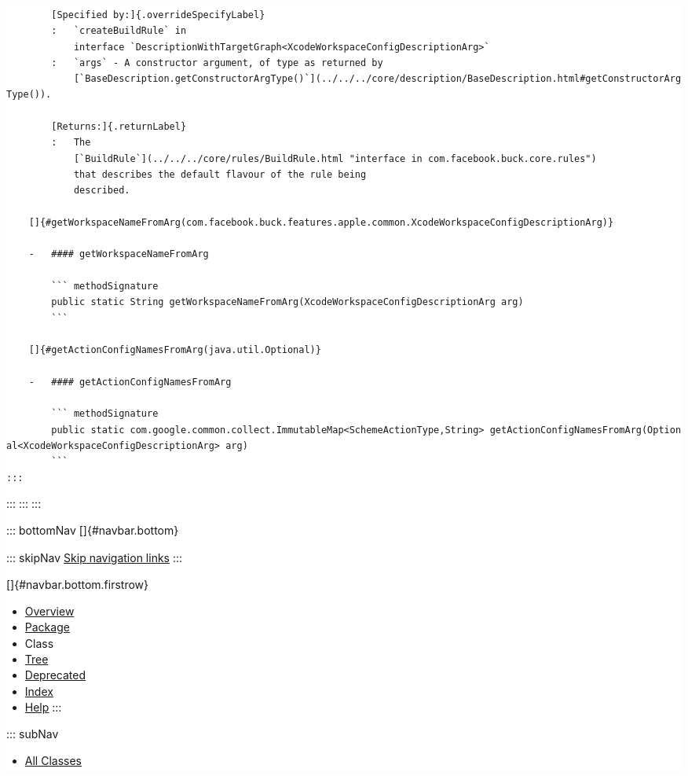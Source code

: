            [Specified by:]{.overrideSpecifyLabel}
            :   `createBuildRule` in
                interface `DescriptionWithTargetGraph<XcodeWorkspaceConfigDescriptionArg>`
            :   `args` - A constructor argument, of type as returned by
                [`BaseDescription.getConstructorArgType()`](../../../core/description/BaseDescription.html#getConstructorArgType()).

            [Returns:]{.returnLabel}
            :   The
                [`BuildRule`](../../../core/rules/BuildRule.html "interface in com.facebook.buck.core.rules")
                that describes the default flavour of the rule being
                described.

        []{#getWorkspaceNameFromArg(com.facebook.buck.features.apple.common.XcodeWorkspaceConfigDescriptionArg)}

        -   #### getWorkspaceNameFromArg

            ``` methodSignature
            public static String getWorkspaceNameFromArg​(XcodeWorkspaceConfigDescriptionArg arg)
            ```

        []{#getActionConfigNamesFromArg(java.util.Optional)}

        -   #### getActionConfigNamesFromArg

            ``` methodSignature
            public static com.google.common.collect.ImmutableMap<SchemeActionType,​String> getActionConfigNamesFromArg​(Optional<XcodeWorkspaceConfigDescriptionArg> arg)
            ```
    :::
:::
:::
:::

::: bottomNav
[]{#navbar.bottom}

::: skipNav
[Skip navigation links](#skip.navbar.bottom "Skip navigation links")
:::

[]{#navbar.bottom.firstrow}

-   [Overview](../../../../../../index.html)
-   [Package](package-summary.html)
-   Class
-   [Tree](package-tree.html)
-   [Deprecated](../../../../../../deprecated-list.html)
-   [Index](../../../../../../index-all.html)
-   [Help](../../../../../../help-doc.html)
:::

::: subNav
-   [All Classes](../../../../../../allclasses.html)

<div>
